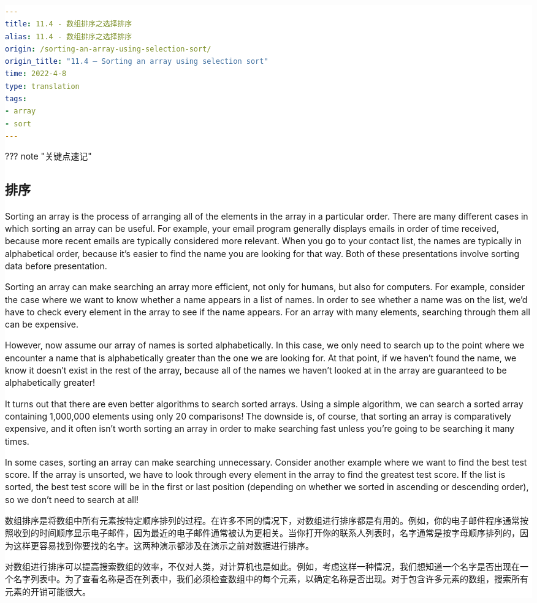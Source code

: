 ```yaml
---
title: 11.4 - 数组排序之选择排序
alias: 11.4 - 数组排序之选择排序
origin: /sorting-an-array-using-selection-sort/
origin_title: "11.4 — Sorting an array using selection sort"
time: 2022-4-8
type: translation
tags:
- array
- sort
---
```


??? note "关键点速记"
	
## 排序

Sorting an array is the process of arranging all of the elements in the array in a particular order. There are many different cases in which sorting an array can be useful. For example, your email program generally displays emails in order of time received, because more recent emails are typically considered more relevant. When you go to your contact list, the names are typically in alphabetical order, because it’s easier to find the name you are looking for that way. Both of these presentations involve sorting data before presentation.

Sorting an array can make searching an array more efficient, not only for humans, but also for computers. For example, consider the case where we want to know whether a name appears in a list of names. In order to see whether a name was on the list, we’d have to check every element in the array to see if the name appears. For an array with many elements, searching through them all can be expensive.

However, now assume our array of names is sorted alphabetically. In this case, we only need to search up to the point where we encounter a name that is alphabetically greater than the one we are looking for. At that point, if we haven’t found the name, we know it doesn’t exist in the rest of the array, because all of the names we haven’t looked at in the array are guaranteed to be alphabetically greater!

It turns out that there are even better algorithms to search sorted arrays. Using a simple algorithm, we can search a sorted array containing 1,000,000 elements using only 20 comparisons! The downside is, of course, that sorting an array is comparatively expensive, and it often isn’t worth sorting an array in order to make searching fast unless you’re going to be searching it many times.

In some cases, sorting an array can make searching unnecessary. Consider another example where we want to find the best test score. If the array is unsorted, we have to look through every element in the array to find the greatest test score. If the list is sorted, the best test score will be in the first or last position (depending on whether we sorted in ascending or descending order), so we don’t need to search at all!

数组排序是将数组中所有元素按特定顺序排列的过程。在许多不同的情况下，对数组进行排序都是有用的。例如，你的电子邮件程序通常按照收到的时间顺序显示电子邮件，因为最近的电子邮件通常被认为更相关。当你打开你的联系人列表时，名字通常是按字母顺序排列的，因为这样更容易找到你要找的名字。这两种演示都涉及在演示之前对数据进行排序。

对数组进行排序可以提高搜索数组的效率，不仅对人类，对计算机也是如此。例如，考虑这样一种情况，我们想知道一个名字是否出现在一个名字列表中。为了查看名称是否在列表中，我们必须检查数组中的每个元素，以确定名称是否出现。对于包含许多元素的数组，搜索所有元素的开销可能很大。
